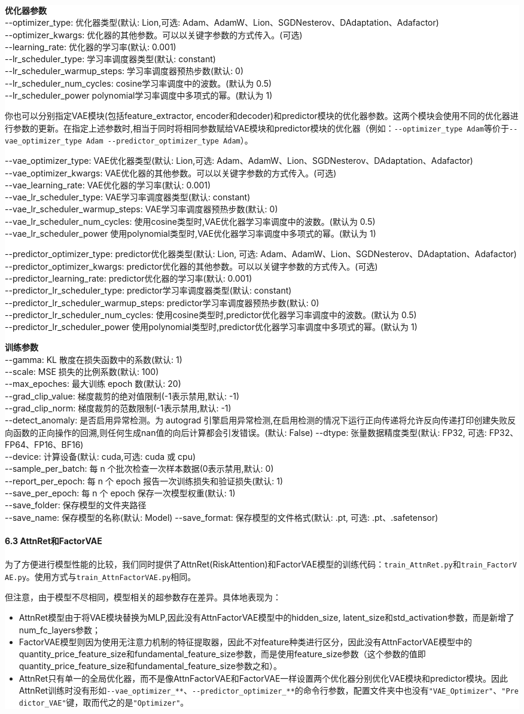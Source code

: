 **优化器参数**  
--optimizer_type: 优化器类型(默认: Lion,可选: Adam、AdamW、Lion、SGDNesterov、DAdaptation、Adafactor)   
--optimizer_kwargs: 优化器的其他参数。可以以关键字参数的方式传入。(可选)  
--learning_rate: 优化器的学习率(默认: 0.001)  
--lr_scheduler_type: 学习率调度器类型(默认: constant)  
--lr_scheduler_warmup_steps: 学习率调度器预热步数(默认: 0)  
--lr_scheduler_num_cycles: cosine学习率调度中的波数。(默认为 0.5)  
--lr_scheduler_power polynomial学习率调度中多项式的幂。(默认为 1)  

你也可以分别指定VAE模块(包括feature_extractor, encoder和decoder)和predictor模块的优化器参数。这两个模块会使用不同的优化器进行参数的更新。在指定上述参数时,相当于同时将相同参数赋给VAE模块和predictor模块的优化器（例如：`--optimizer_type Adam`等价于`--vae_optimizer_type Adam --predictor_optimizer_type Adam`）。  

--vae_optimizer_type: VAE优化器类型(默认: Lion,可选: Adam、AdamW、Lion、SGDNesterov、DAdaptation、Adafactor)   
--vae_optimizer_kwargs: VAE优化器的其他参数。可以以关键字参数的方式传入。(可选)  
--vae_learning_rate: VAE优化器的学习率(默认: 0.001)  
--vae_lr_scheduler_type: VAE学习率调度器类型(默认: constant)  
--vae_lr_scheduler_warmup_steps: VAE学习率调度器预热步数(默认: 0)  
--vae_lr_scheduler_num_cycles: 使用cosine类型时,VAE优化器学习率调度中的波数。(默认为 0.5)  
--vae_lr_scheduler_power 使用polynomial类型时,VAE优化器学习率调度中多项式的幂。(默认为 1)  

--predictor_optimizer_type: predictor优化器类型(默认: Lion, 可选: Adam、AdamW、Lion、SGDNesterov、DAdaptation、Adafactor)   
--predictor_optimizer_kwargs: predictor优化器的其他参数。可以以关键字参数的方式传入。(可选)  
--predictor_learning_rate: predictor优化器的学习率(默认: 0.001)  
--predictor_lr_scheduler_type: predictor学习率调度器类型(默认: constant)  
--predictor_lr_scheduler_warmup_steps: predictor学习率调度器预热步数(默认: 0)  
--predictor_lr_scheduler_num_cycles: 使用cosine类型时,predictor优化器学习率调度中的波数。(默认为 0.5)  
--predictor_lr_scheduler_power 使用polynomial类型时,predictor优化器学习率调度中多项式的幂。(默认为 1)  

**训练参数**    
--gamma: KL 散度在损失函数中的系数(默认: 1)   
--scale: MSE 损失的比例系数(默认: 100)  
--max_epoches: 最大训练 epoch 数(默认: 20)  
--grad_clip_value: 梯度裁剪的绝对值限制(-1表示禁用,默认: -1)  
--grad_clip_norm: 梯度裁剪的范数限制(-1表示禁用,默认: -1)  
--detect_anomaly: 是否启用异常检测。为 autograd 引擎启用异常检测,在启用检测的情况下运行正向传递将允许反向传递打印创建失败反向函数的正向操作的回溯,则任何生成nan值的向后计算都会引发错误。(默认: False)
--dtype: 张量数据精度类型(默认: FP32, 可选: FP32、FP64、FP16、BF16)  
--device: 计算设备(默认: cuda,可选: cuda 或 cpu)  
--sample_per_batch: 每 n 个批次检查一次样本数据(0表示禁用,默认: 0)  
--report_per_epoch: 每 n 个 epoch 报告一次训练损失和验证损失(默认: 1)  
--save_per_epoch: 每 n 个 epoch 保存一次模型权重(默认: 1)  
--save_folder: 保存模型的文件夹路径  
--save_name: 保存模型的名称(默认: Model)
--save_format: 保存模型的文件格式(默认: .pt, 可选: .pt、.safetensor)

#### 6.3 AttnRet和FactorVAE
为了方便进行模型性能的比较，我们同时提供了AttnRet(RiskAttention)和FactorVAE模型的训练代码：`train_AttnRet.py`和`train_FactorVAE.py`。使用方式与`train_AttnFactorVAE.py`相同。  

但注意，由于模型不尽相同，模型相关的超参数存在差异。具体地表现为：
- AttnRet模型由于将VAE模块替换为MLP,因此没有AttnFactorVAE模型中的hidden_size, latent_size和std_activation参数，而是新增了num_fc_layers参数；
- FactorVAE模型则因为使用无注意力机制的特征提取器，因此不对feature种类进行区分，因此没有AttnFactorVAE模型中的quantity_price_feature_size和fundamental_feature_size参数，而是使用feature_size参数（这个参数的值即quantity_price_feature_size和fundamental_feature_size参数之和）。
- AttnRet只有单一的全局优化器，而不是像AttnFactorVAE和FactorVAE一样设置两个优化器分别优化VAE模块和predictor模块。因此AttnRet训练时没有形如`--vae_optimizer_**`、`--predictor_optimizer_**`的命令行参数，配置文件夹中也没有`"VAE_Optimizer"`、`"Predictor_VAE"`键，取而代之的是`"Optimizer"`。
